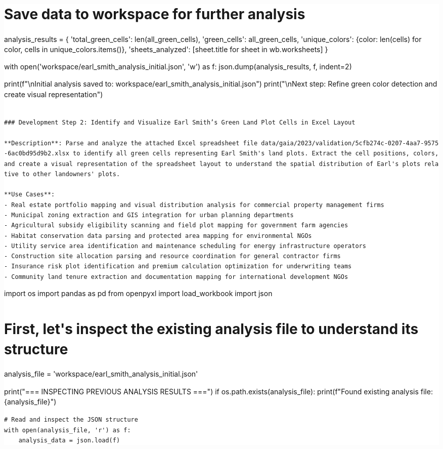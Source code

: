 # Save data to workspace for further analysis
analysis_results = {
    'total_green_cells': len(all_green_cells),
    'green_cells': all_green_cells,
    'unique_colors': {color: len(cells) for color, cells in unique_colors.items()},
    'sheets_analyzed': [sheet.title for sheet in wb.worksheets]
}

with open('workspace/earl_smith_analysis_initial.json', 'w') as f:
    json.dump(analysis_results, f, indent=2)

print(f"\nInitial analysis saved to: workspace/earl_smith_analysis_initial.json")
print("\nNext step: Refine green color detection and create visual representation")
```

### Development Step 2: Identify and Visualize Earl Smith’s Green Land Plot Cells in Excel Layout

**Description**: Parse and analyze the attached Excel spreadsheet file data/gaia/2023/validation/5cfb274c-0207-4aa7-9575-6ac0bd95d9b2.xlsx to identify all green cells representing Earl Smith's land plots. Extract the cell positions, colors, and create a visual representation of the spreadsheet layout to understand the spatial distribution of Earl's plots relative to other landowners' plots.

**Use Cases**:
- Real estate portfolio mapping and visual distribution analysis for commercial property management firms
- Municipal zoning extraction and GIS integration for urban planning departments
- Agricultural subsidy eligibility scanning and field plot mapping for government farm agencies
- Habitat conservation data parsing and protected area mapping for environmental NGOs
- Utility service area identification and maintenance scheduling for energy infrastructure operators
- Construction site allocation parsing and resource coordination for general contractor firms
- Insurance risk plot identification and premium calculation optimization for underwriting teams
- Community land tenure extraction and documentation mapping for international development NGOs

```
import os
import pandas as pd
from openpyxl import load_workbook
import json

# First, let's inspect the existing analysis file to understand its structure
analysis_file = 'workspace/earl_smith_analysis_initial.json'

print("=== INSPECTING PREVIOUS ANALYSIS RESULTS ===")
if os.path.exists(analysis_file):
    print(f"Found existing analysis file: {analysis_file}")
    
    # Read and inspect the JSON structure
    with open(analysis_file, 'r') as f:
        analysis_data = json.load(f)
    